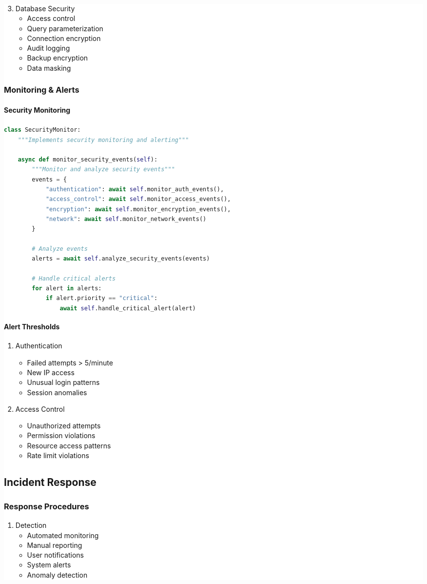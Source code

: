 3. Database Security
   - Access control
   - Query parameterization
   - Connection encryption
   - Audit logging
   - Backup encryption
   - Data masking

### Monitoring & Alerts

#### Security Monitoring
```python
class SecurityMonitor:
    """Implements security monitoring and alerting"""
    
    async def monitor_security_events(self):
        """Monitor and analyze security events"""
        events = {
            "authentication": await self.monitor_auth_events(),
            "access_control": await self.monitor_access_events(),
            "encryption": await self.monitor_encryption_events(),
            "network": await self.monitor_network_events()
        }
        
        # Analyze events
        alerts = await self.analyze_security_events(events)
        
        # Handle critical alerts
        for alert in alerts:
            if alert.priority == "critical":
                await self.handle_critical_alert(alert)
```

#### Alert Thresholds
1. Authentication
   - Failed attempts > 5/minute
   - New IP access
   - Unusual login patterns
   - Session anomalies

2. Access Control
   - Unauthorized attempts
   - Permission violations
   - Resource access patterns
   - Rate limit violations

## Incident Response

### Response Procedures
1. Detection
   - Automated monitoring
   - Manual reporting
   - User notifications
   - System alerts
   - Anomaly detection
